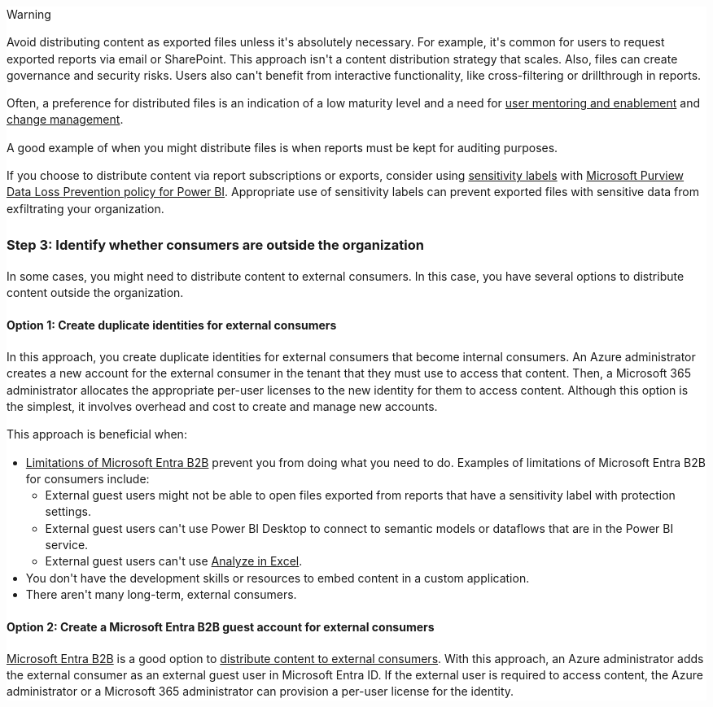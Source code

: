 > [!WARNING]
> Avoid distributing content as exported files unless it's absolutely necessary. For example, it's common for users to request exported reports via email or SharePoint. This approach isn't a content distribution strategy that scales. Also, files can create governance and security risks. Users also can't benefit from interactive functionality, like cross-filtering or drillthrough in reports.
>
> Often, a preference for distributed files is an indication of a low maturity level and a need for [user mentoring and enablement](fabric-adoption-roadmap-mentoring-and-user-enablement.md) and [change management](fabric-adoption-roadmap-change-management.md).
>
> A good example of when you might distribute files is when reports must be kept for auditing purposes.

If you choose to distribute content via report subscriptions or exports, consider using [sensitivity labels](powerbi-implementation-planning-info-protection.md#purpose-of-sensitivity-labels) with [Microsoft Purview Data Loss Prevention policy for Power BI](powerbi-implementation-planning-data-loss-prevention.md#microsoft-purview-dlp-policies-for-power-bi). Appropriate use of sensitivity labels can prevent exported files with sensitive data from exfiltrating your organization.

### Step 3: Identify whether consumers are outside the organization

In some cases, you might need to distribute content to external consumers. In this case, you have several options to distribute content outside the organization.

#### Option 1: Create duplicate identities for external consumers

In this approach, you create duplicate identities for external consumers that become internal consumers. An Azure administrator creates a new account for the external consumer in the tenant that they must use to access that content. Then, a Microsoft 365 administrator allocates the appropriate per-user licenses to the new identity for them to access content. Although this option is the simplest, it involves overhead and cost to create and manage new accounts.

This approach is beneficial when:

- [Limitations of Microsoft Entra B2B](../enterprise/service-admin-azure-ad-b2b.md#considerations-and-limitations) prevent you from doing what you need to do. Examples of limitations of Microsoft Entra B2B for consumers include:
  - External guest users might not be able to open files exported from reports that have a sensitivity label with protection settings.
  - External guest users can't use Power BI Desktop to connect to semantic models or dataflows that are in the Power BI service.
  - External guest users can't use [Analyze in Excel](../collaborate-share/service-analyze-in-excel.md#analyze-in-excel).
- You don't have the development skills or resources to embed content in a custom application.
- There aren't many long-term, external consumers.

#### Option 2: Create a Microsoft Entra B2B guest account for external consumers

[Microsoft Entra B2B](/azure/active-directory/b2b/what-is-b2b) is a good option to [distribute content to external consumers](whitepaper-azure-b2b-power-bi.md#alternative-option-1-create-duplicate-identities-for-partner-users). With this approach, an Azure administrator adds the external consumer as an external guest user in Microsoft Entra ID. If the external user is required to access content, the Azure administrator or a Microsoft 365 administrator can provision a per-user license for the identity.
